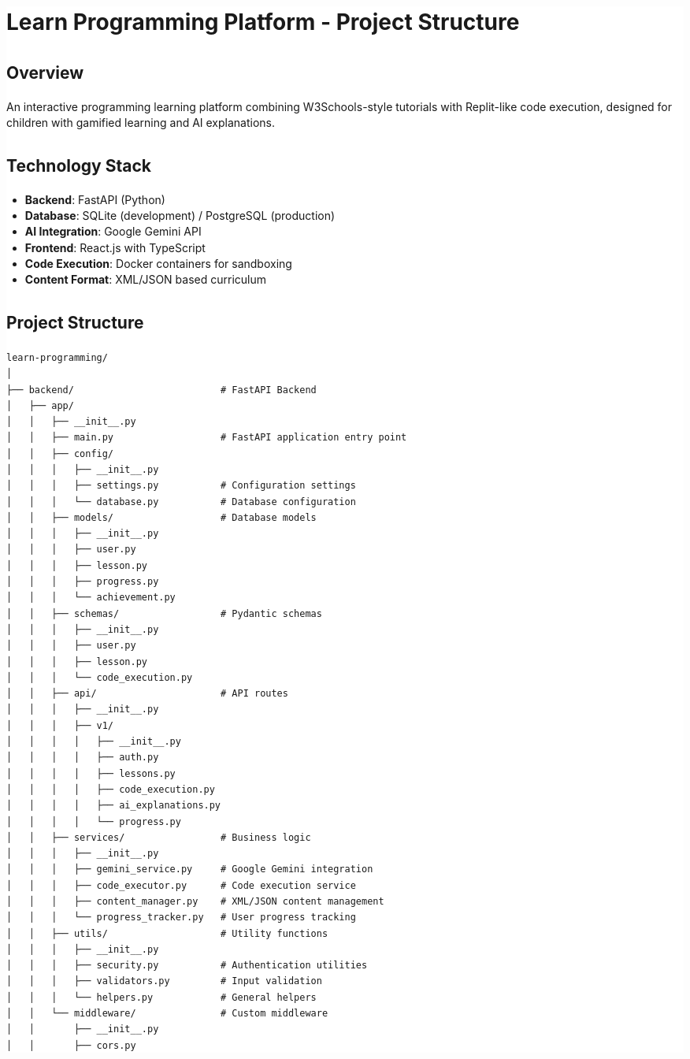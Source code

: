 # Learn Programming Platform - Project Structure

## Overview
An interactive programming learning platform combining W3Schools-style tutorials with Replit-like code execution, designed for children with gamified learning and AI explanations.

## Technology Stack
- **Backend**: FastAPI (Python)
- **Database**: SQLite (development) / PostgreSQL (production)
- **AI Integration**: Google Gemini API
- **Frontend**: React.js with TypeScript
- **Code Execution**: Docker containers for sandboxing
- **Content Format**: XML/JSON based curriculum

## Project Structure

```
learn-programming/
│
├── backend/                          # FastAPI Backend
│   ├── app/
│   │   ├── __init__.py
│   │   ├── main.py                   # FastAPI application entry point
│   │   ├── config/
│   │   │   ├── __init__.py
│   │   │   ├── settings.py           # Configuration settings
│   │   │   └── database.py           # Database configuration
│   │   ├── models/                   # Database models
│   │   │   ├── __init__.py
│   │   │   ├── user.py
│   │   │   ├── lesson.py
│   │   │   ├── progress.py
│   │   │   └── achievement.py
│   │   ├── schemas/                  # Pydantic schemas
│   │   │   ├── __init__.py
│   │   │   ├── user.py
│   │   │   ├── lesson.py
│   │   │   └── code_execution.py
│   │   ├── api/                      # API routes
│   │   │   ├── __init__.py
│   │   │   ├── v1/
│   │   │   │   ├── __init__.py
│   │   │   │   ├── auth.py
│   │   │   │   ├── lessons.py
│   │   │   │   ├── code_execution.py
│   │   │   │   ├── ai_explanations.py
│   │   │   │   └── progress.py
│   │   ├── services/                 # Business logic
│   │   │   ├── __init__.py
│   │   │   ├── gemini_service.py     # Google Gemini integration
│   │   │   ├── code_executor.py      # Code execution service
│   │   │   ├── content_manager.py    # XML/JSON content management
│   │   │   └── progress_tracker.py   # User progress tracking
│   │   ├── utils/                    # Utility functions
│   │   │   ├── __init__.py
│   │   │   ├── security.py           # Authentication utilities
│   │   │   ├── validators.py         # Input validation
│   │   │   └── helpers.py            # General helpers
│   │   └── middleware/               # Custom middleware
│   │       ├── __init__.py
│   │       ├── cors.py
```